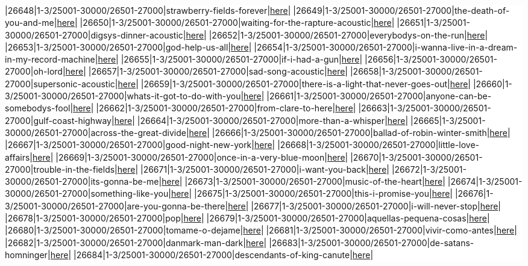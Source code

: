 |26648|1-3/25001-30000/26501-27000|strawberry-fields-forever|[here](https://cdn.jsdelivr.net/gh/guitarchord/c1-3/25001-30000/26501-27000/strawberry-fields-forever.webp)|
|26649|1-3/25001-30000/26501-27000|the-death-of-you-and-me|[here](https://cdn.jsdelivr.net/gh/guitarchord/c1-3/25001-30000/26501-27000/the-death-of-you-and-me.webp)|
|26650|1-3/25001-30000/26501-27000|waiting-for-the-rapture-acoustic|[here](https://cdn.jsdelivr.net/gh/guitarchord/c1-3/25001-30000/26501-27000/waiting-for-the-rapture-acoustic.webp)|
|26651|1-3/25001-30000/26501-27000|digsys-dinner-acoustic|[here](https://cdn.jsdelivr.net/gh/guitarchord/c1-3/25001-30000/26501-27000/digsys-dinner-acoustic.webp)|
|26652|1-3/25001-30000/26501-27000|everybodys-on-the-run|[here](https://cdn.jsdelivr.net/gh/guitarchord/c1-3/25001-30000/26501-27000/everybodys-on-the-run.webp)|
|26653|1-3/25001-30000/26501-27000|god-help-us-all|[here](https://cdn.jsdelivr.net/gh/guitarchord/c1-3/25001-30000/26501-27000/god-help-us-all.webp)|
|26654|1-3/25001-30000/26501-27000|i-wanna-live-in-a-dream-in-my-record-machine|[here](https://cdn.jsdelivr.net/gh/guitarchord/c1-3/25001-30000/26501-27000/i-wanna-live-in-a-dream-in-my-record-machine.webp)|
|26655|1-3/25001-30000/26501-27000|if-i-had-a-gun|[here](https://cdn.jsdelivr.net/gh/guitarchord/c1-3/25001-30000/26501-27000/if-i-had-a-gun.webp)|
|26656|1-3/25001-30000/26501-27000|oh-lord|[here](https://cdn.jsdelivr.net/gh/guitarchord/c1-3/25001-30000/26501-27000/oh-lord.webp)|
|26657|1-3/25001-30000/26501-27000|sad-song-acoustic|[here](https://cdn.jsdelivr.net/gh/guitarchord/c1-3/25001-30000/26501-27000/sad-song-acoustic.webp)|
|26658|1-3/25001-30000/26501-27000|supersonic-acoustic|[here](https://cdn.jsdelivr.net/gh/guitarchord/c1-3/25001-30000/26501-27000/supersonic-acoustic.webp)|
|26659|1-3/25001-30000/26501-27000|there-is-a-light-that-never-goes-out|[here](https://cdn.jsdelivr.net/gh/guitarchord/c1-3/25001-30000/26501-27000/there-is-a-light-that-never-goes-out.webp)|
|26660|1-3/25001-30000/26501-27000|whats-it-got-to-do-with-you|[here](https://cdn.jsdelivr.net/gh/guitarchord/c1-3/25001-30000/26501-27000/whats-it-got-to-do-with-you.webp)|
|26661|1-3/25001-30000/26501-27000|anyone-can-be-somebodys-fool|[here](https://cdn.jsdelivr.net/gh/guitarchord/c1-3/25001-30000/26501-27000/anyone-can-be-somebodys-fool.webp)|
|26662|1-3/25001-30000/26501-27000|from-clare-to-here|[here](https://cdn.jsdelivr.net/gh/guitarchord/c1-3/25001-30000/26501-27000/from-clare-to-here.webp)|
|26663|1-3/25001-30000/26501-27000|gulf-coast-highway|[here](https://cdn.jsdelivr.net/gh/guitarchord/c1-3/25001-30000/26501-27000/gulf-coast-highway.webp)|
|26664|1-3/25001-30000/26501-27000|more-than-a-whisper|[here](https://cdn.jsdelivr.net/gh/guitarchord/c1-3/25001-30000/26501-27000/more-than-a-whisper.webp)|
|26665|1-3/25001-30000/26501-27000|across-the-great-divide|[here](https://cdn.jsdelivr.net/gh/guitarchord/c1-3/25001-30000/26501-27000/across-the-great-divide.webp)|
|26666|1-3/25001-30000/26501-27000|ballad-of-robin-winter-smith|[here](https://cdn.jsdelivr.net/gh/guitarchord/c1-3/25001-30000/26501-27000/ballad-of-robin-winter-smith.webp)|
|26667|1-3/25001-30000/26501-27000|good-night-new-york|[here](https://cdn.jsdelivr.net/gh/guitarchord/c1-3/25001-30000/26501-27000/good-night-new-york.webp)|
|26668|1-3/25001-30000/26501-27000|little-love-affairs|[here](https://cdn.jsdelivr.net/gh/guitarchord/c1-3/25001-30000/26501-27000/little-love-affairs.webp)|
|26669|1-3/25001-30000/26501-27000|once-in-a-very-blue-moon|[here](https://cdn.jsdelivr.net/gh/guitarchord/c1-3/25001-30000/26501-27000/once-in-a-very-blue-moon.webp)|
|26670|1-3/25001-30000/26501-27000|trouble-in-the-fields|[here](https://cdn.jsdelivr.net/gh/guitarchord/c1-3/25001-30000/26501-27000/trouble-in-the-fields.webp)|
|26671|1-3/25001-30000/26501-27000|i-want-you-back|[here](https://cdn.jsdelivr.net/gh/guitarchord/c1-3/25001-30000/26501-27000/i-want-you-back.webp)|
|26672|1-3/25001-30000/26501-27000|its-gonna-be-me|[here](https://cdn.jsdelivr.net/gh/guitarchord/c1-3/25001-30000/26501-27000/its-gonna-be-me.webp)|
|26673|1-3/25001-30000/26501-27000|music-of-the-heart|[here](https://cdn.jsdelivr.net/gh/guitarchord/c1-3/25001-30000/26501-27000/music-of-the-heart.webp)|
|26674|1-3/25001-30000/26501-27000|something-like-you|[here](https://cdn.jsdelivr.net/gh/guitarchord/c1-3/25001-30000/26501-27000/something-like-you.webp)|
|26675|1-3/25001-30000/26501-27000|this-i-promise-you|[here](https://cdn.jsdelivr.net/gh/guitarchord/c1-3/25001-30000/26501-27000/this-i-promise-you.webp)|
|26676|1-3/25001-30000/26501-27000|are-you-gonna-be-there|[here](https://cdn.jsdelivr.net/gh/guitarchord/c1-3/25001-30000/26501-27000/are-you-gonna-be-there.webp)|
|26677|1-3/25001-30000/26501-27000|i-will-never-stop|[here](https://cdn.jsdelivr.net/gh/guitarchord/c1-3/25001-30000/26501-27000/i-will-never-stop.webp)|
|26678|1-3/25001-30000/26501-27000|pop|[here](https://cdn.jsdelivr.net/gh/guitarchord/c1-3/25001-30000/26501-27000/pop.webp)|
|26679|1-3/25001-30000/26501-27000|aquellas-pequena-cosas|[here](https://cdn.jsdelivr.net/gh/guitarchord/c1-3/25001-30000/26501-27000/aquellas-pequena-cosas.webp)|
|26680|1-3/25001-30000/26501-27000|tomame-o-dejame|[here](https://cdn.jsdelivr.net/gh/guitarchord/c1-3/25001-30000/26501-27000/tomame-o-dejame.webp)|
|26681|1-3/25001-30000/26501-27000|vivir-como-antes|[here](https://cdn.jsdelivr.net/gh/guitarchord/c1-3/25001-30000/26501-27000/vivir-como-antes.webp)|
|26682|1-3/25001-30000/26501-27000|danmark-man-dark|[here](https://cdn.jsdelivr.net/gh/guitarchord/c1-3/25001-30000/26501-27000/danmark-man-dark.webp)|
|26683|1-3/25001-30000/26501-27000|de-satans-homninger|[here](https://cdn.jsdelivr.net/gh/guitarchord/c1-3/25001-30000/26501-27000/de-satans-homninger.webp)|
|26684|1-3/25001-30000/26501-27000|descendants-of-king-canute|[here](https://cdn.jsdelivr.net/gh/guitarchord/c1-3/25001-30000/26501-27000/descendants-of-king-canute.webp)|